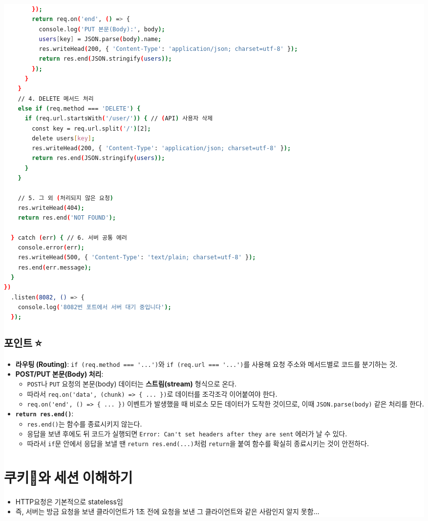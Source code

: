 ```bash
        });
        return req.on('end', () => {
          console.log('PUT 본문(Body):', body);
          users[key] = JSON.parse(body).name;
          res.writeHead(200, { 'Content-Type': 'application/json; charset=utf-8' });
          return res.end(JSON.stringify(users));
        });
      }
    } 
    // 4. DELETE 메서드 처리
    else if (req.method === 'DELETE') {
      if (req.url.startsWith('/user/')) { // (API) 사용자 삭제
        const key = req.url.split('/')[2];
        delete users[key];
        res.writeHead(200, { 'Content-Type': 'application/json; charset=utf-8' });
        return res.end(JSON.stringify(users));
      }
    }
    
    // 5. 그 외 (처리되지 않은 요청)
    res.writeHead(404);
    return res.end('NOT FOUND');

  } catch (err) { // 6. 서버 공통 에러
    console.error(err);
    res.writeHead(500, { 'Content-Type': 'text/plain; charset=utf-8' });
    res.end(err.message);
  }
})
  .listen(8082, () => {
    console.log('8082번 포트에서 서버 대기 중입니다');
  });
```

## 포인트 ⭐

- **라우팅 (Routing)**: `if (req.method === '...')`와 `if (req.url === '...')`를 사용해 요청 주소와 메서드별로 코드를 분기하는 것.
- **POST/PUT 본문(Body) 처리**:
    - `POST`나 `PUT` 요청의 본문(body) 데이터는 **스트림(stream)** 형식으로 온다.
    - 따라서 `req.on('data', (chunk) => { ... })`로 데이터를 조각조각 이어붙여야 한다.
    - `req.on('end', () => { ... })` 이벤트가 발생했을 때 비로소 모든 데이터가 도착한 것이므로, 이때 `JSON.parse(body)` 같은 처리를 한다.
- **`return res.end()`**:
    - `res.end()`는 함수를 종료시키지 않는다.
    - 응답을 보낸 후에도 뒤 코드가 실행되면 `Error: Can't set headers after they are sent` 에러가 날 수 있다.
    - 따라서 `if`문 안에서 응답을 보낼 땐 `return res.end(...)`처럼 `return`을 붙여 함수를 확실히 종료시키는 것이 안전하다.

# 쿠키🍪와 세션 이해하기

- HTTP요청은 기본적으로 stateless임
- 즉, 서버는 방금 요청을 보낸 클라이언트가 1초 전에 요청을 보낸 그 클라이언트와 같은 사람인지 알지 못함…
